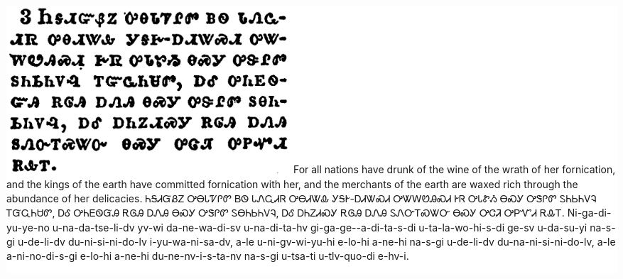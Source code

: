 <td><a href="271803.png"><img src="271803.png" width="400" /></a></td>
</tr>
<tr class="even">
<td>For all nations have drunk of the wine of the wrath of her fornication, and the kings of the earth have committed fornication with her, and the merchants of the earth are waxed rich through the abundance of her delicacies.</td>
</tr>
<tr class="odd">
<td>ᏂᎦᏗᏳᏰᏃ ᎤᎾᏓᏤᎵᏛ ᏴᏫ ᏓᏁᏩᏗᏒ ᎤᎾᏗᏔᎲ ᎩᎦᎨ-ᎠᏗᏔᏍᏗ ᎤᏔᎳᏬᎯᏍᏗ ᎨᏒ ᎤᏓᏑᏱ ᎾᏍᎩ ᎤᏕᎵᏛ ᏚᏂᏏᏂᏙᎸ ᎢᏳᏩᏂᏌᏛ, ᎠᎴ ᎤᏂᎬᏫᏳᎯ ᎡᎶᎯ ᎠᏁᎯ ᎾᏍᎩ ᎤᏕᎵᏛ ᏚᎾᏂᏏᏂᏙᎸ, ᎠᎴ ᎠᏂᏃᏗᏍᎩ ᎡᎶᎯ ᎠᏁᎯ ᏚᏁᏅᎢᏍᏔᏅ ᎾᏍᎩ ᎤᏣᏘ ᎤᏢᏉᏗ ᎡᎲᎢ.</td>
</tr>
<tr class="even">
<td>Ni-ga-di-yu-ye-no u-na-da-tse-li-dv yv-wi da-ne-wa-di-sv u-na-di-ta-hv gi-ga-ge--a-di-ta-s-di u-ta-la-wo-hi-s-di ge-sv u-da-su-yi na-s-gi u-de-li-dv du-ni-si-ni-do-lv i-yu-wa-ni-sa-dv, a-le u-ni-gv-wi-yu-hi e-lo-hi a-ne-hi na-s-gi u-de-li-dv du-na-ni-si-ni-do-lv, a-le a-ni-no-di-s-gi e-lo-hi a-ne-hi du-ne-nv-i-s-ta-nv na-s-gi u-tsa-ti u-tlv-quo-di e-hv-i.</td>
</tr>
</tbody>
</table>

<table>
<tbody>
<tr class="odd">